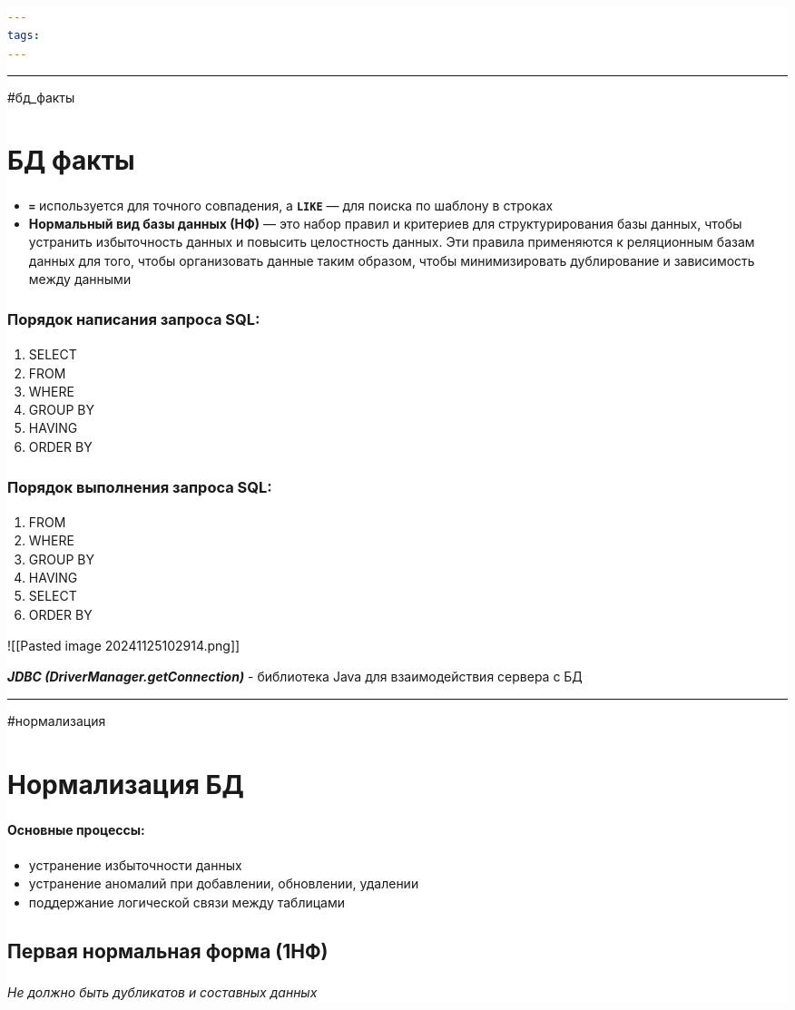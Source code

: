 ```yaml
---
tags:
---
```


---
#бд_факты
# БД факты

- **`=`** используется для точного совпадения, а **`LIKE`** — для поиска по шаблону в строках
- **Нормальный вид базы данных (НФ)** — это набор правил и критериев для структурирования базы данных, чтобы устранить избыточность данных и повысить целостность данных. Эти правила применяются к реляционным базам данных для того, чтобы организовать данные таким образом, чтобы минимизировать дублирование и зависимость между данными

### Порядок написания запроса SQL:
1. SELECT
2. FROM
3. WHERE
4. GROUP BY
5. HAVING
6. ORDER BY
### Порядок выполнения запроса SQL:
1. FROM
2. WHERE
3. GROUP BY
4. HAVING
5. SELECT
6. ORDER BY

![[Pasted image 20241125102914.png]]

***JDBC (DriverManager.getConnection)*** - библиотека Java для взаимодействия сервера с БД

---
#нормализация
# Нормализация БД

#### Основные процессы:
- устранение избыточности данных
- устранение аномалий при добавлении, обновлении, удалении
- поддержание логической связи между таблицами

## Первая нормальная форма (1НФ)

###### Не должно быть дубликатов и составных данных
